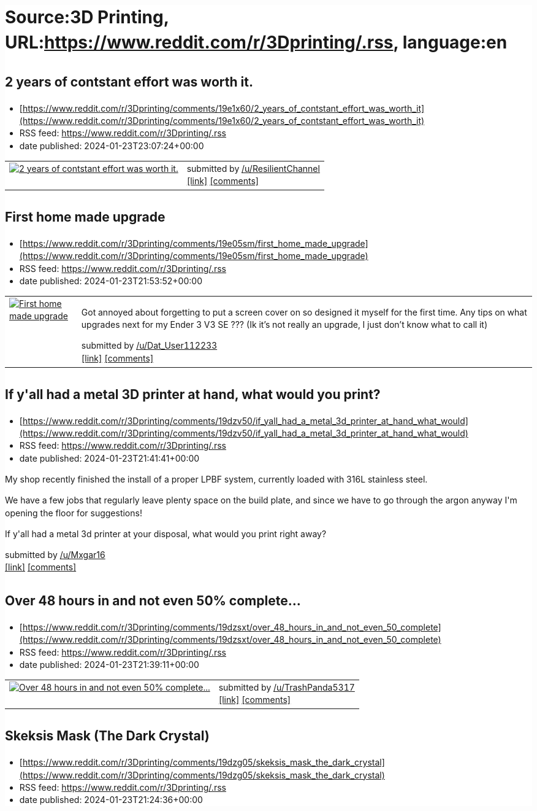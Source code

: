 # Source:3D Printing, URL:https://www.reddit.com/r/3Dprinting/.rss, language:en

## 2 years of contstant effort was worth it.
 - [https://www.reddit.com/r/3Dprinting/comments/19e1x60/2_years_of_contstant_effort_was_worth_it](https://www.reddit.com/r/3Dprinting/comments/19e1x60/2_years_of_contstant_effort_was_worth_it)
 - RSS feed: https://www.reddit.com/r/3Dprinting/.rss
 - date published: 2024-01-23T23:07:24+00:00

<table> <tr><td> <a href="https://www.reddit.com/r/3Dprinting/comments/19e1x60/2_years_of_contstant_effort_was_worth_it/"> <img alt="2 years of contstant effort was worth it." src="https://preview.redd.it/4hl2g5h9u9ec1.jpeg?width=640&amp;crop=smart&amp;auto=webp&amp;s=68d451b84189ee44489d435e9d8a5f40bfe47c8e" title="2 years of contstant effort was worth it." /> </a> </td><td> &#32; submitted by &#32; <a href="https://www.reddit.com/user/ResilientChannel"> /u/ResilientChannel </a> <br /> <span><a href="https://i.redd.it/4hl2g5h9u9ec1.jpeg">[link]</a></span> &#32; <span><a href="https://www.reddit.com/r/3Dprinting/comments/19e1x60/2_years_of_contstant_effort_was_worth_it/">[comments]</a></span> </td></tr></table>

## First home made upgrade
 - [https://www.reddit.com/r/3Dprinting/comments/19e05sm/first_home_made_upgrade](https://www.reddit.com/r/3Dprinting/comments/19e05sm/first_home_made_upgrade)
 - RSS feed: https://www.reddit.com/r/3Dprinting/.rss
 - date published: 2024-01-23T21:53:52+00:00

<table> <tr><td> <a href="https://www.reddit.com/r/3Dprinting/comments/19e05sm/first_home_made_upgrade/"> <img alt="First home made upgrade" src="https://b.thumbs.redditmedia.com/BJyp7uGT-vlu84X1ki5XYrNhqTbWpv0bjoz5JrJ0WIo.jpg" title="First home made upgrade" /> </a> </td><td> <div class="md"><p>Got annoyed about forgetting to put a screen cover on so designed it myself for the first time. Any tips on what upgrades next for my Ender 3 V3 SE ??? (Ik it’s not really an upgrade, I just don’t know what to call it)</p> </div> &#32; submitted by &#32; <a href="https://www.reddit.com/user/Dat_User112233"> /u/Dat_User112233 </a> <br /> <span><a href="https://www.reddit.com/gallery/19e05sm">[link]</a></span> &#32; <span><a href="https://www.reddit.com/r/3Dprinting/comments/19e05sm/first_home_made_upgrade/">[comments]</a></span> </td></tr></table>

## If y'all had a metal 3D printer at hand, what would you print?
 - [https://www.reddit.com/r/3Dprinting/comments/19dzv50/if_yall_had_a_metal_3d_printer_at_hand_what_would](https://www.reddit.com/r/3Dprinting/comments/19dzv50/if_yall_had_a_metal_3d_printer_at_hand_what_would)
 - RSS feed: https://www.reddit.com/r/3Dprinting/.rss
 - date published: 2024-01-23T21:41:41+00:00

<div class="md"><p>My shop recently finished the install of a proper LPBF system, currently loaded with 316L stainless steel.</p> <p>We have a few jobs that regularly leave plenty space on the build plate, and since we have to go through the argon anyway I'm opening the floor for suggestions! </p> <p>If y'all had a metal 3d printer at your disposal, what would you print right away?</p> </div> &#32; submitted by &#32; <a href="https://www.reddit.com/user/Mxgar16"> /u/Mxgar16 </a> <br /> <span><a href="https://www.reddit.com/r/3Dprinting/comments/19dzv50/if_yall_had_a_metal_3d_printer_at_hand_what_would/">[link]</a></span> &#32; <span><a href="https://www.reddit.com/r/3Dprinting/comments/19dzv50/if_yall_had_a_metal_3d_printer_at_hand_what_would/">[comments]</a></span>

## Over 48 hours in and not even 50% complete...
 - [https://www.reddit.com/r/3Dprinting/comments/19dzsxt/over_48_hours_in_and_not_even_50_complete](https://www.reddit.com/r/3Dprinting/comments/19dzsxt/over_48_hours_in_and_not_even_50_complete)
 - RSS feed: https://www.reddit.com/r/3Dprinting/.rss
 - date published: 2024-01-23T21:39:11+00:00

<table> <tr><td> <a href="https://www.reddit.com/r/3Dprinting/comments/19dzsxt/over_48_hours_in_and_not_even_50_complete/"> <img alt="Over 48 hours in and not even 50% complete..." src="https://a.thumbs.redditmedia.com/yJWIVEseT061zbGQ5pgD_nrd5_kGpwxjUjMGIF_jUS4.jpg" title="Over 48 hours in and not even 50% complete..." /> </a> </td><td> &#32; submitted by &#32; <a href="https://www.reddit.com/user/TrashPanda5317"> /u/TrashPanda5317 </a> <br /> <span><a href="https://www.reddit.com/gallery/19dzsxt">[link]</a></span> &#32; <span><a href="https://www.reddit.com/r/3Dprinting/comments/19dzsxt/over_48_hours_in_and_not_even_50_complete/">[comments]</a></span> </td></tr></table>

## Skeksis Mask (The Dark Crystal)
 - [https://www.reddit.com/r/3Dprinting/comments/19dzg05/skeksis_mask_the_dark_crystal](https://www.reddit.com/r/3Dprinting/comments/19dzg05/skeksis_mask_the_dark_crystal)
 - RSS feed: https://www.reddit.com/r/3Dprinting/.rss
 - date published: 2024-01-23T21:24:36+00:00
